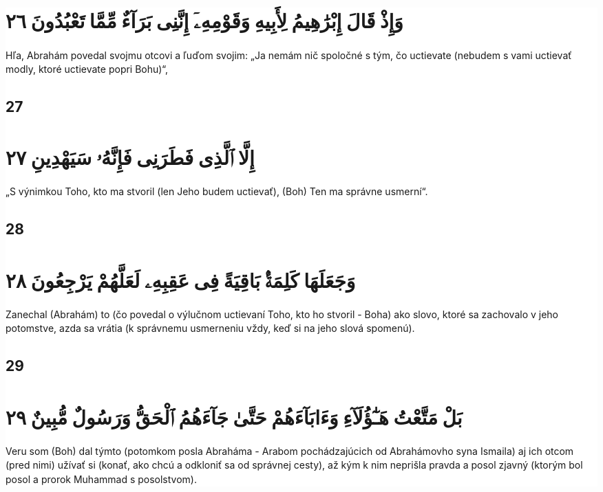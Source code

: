 <h1 class="verse-arabic">وَإِذْ قَالَ إِبْرَٰهِيمُ لِأَبِيهِ وَقَوْمِهِۦٓ إِنَّنِى بَرَآءٌ مِّمَّا تَعْبُدُونَ ٢٦</h1>
</div>

<p>Hľa, Abrahám povedal svojmu otcovi a ľuďom svojim: „Ja nemám nič spoločné s tým, čo uctievate (nebudem s vami uctievať modly, ktoré uctievate popri Bohu)“,</p>
</div>

<div class="break"></div>

## 27


<Badge type="info" text="43:27" class="badge" />
<div>
<div class="main-verse" >

<h1 class="verse-arabic">إِلَّا ٱلَّذِى فَطَرَنِى فَإِنَّهُۥ سَيَهْدِينِ ٢٧</h1>
</div>

<p>„S výnimkou Toho, kto ma stvoril (len Jeho budem uctievať), (Boh) Ten ma správne usmerní“.</p>
</div>

<div class="break"></div>

## 28


<Badge type="info" text="43:28" class="badge" />
<div>
<div class="main-verse" >

<h1 class="verse-arabic">وَجَعَلَهَا كَلِمَةًۢ بَاقِيَةً فِى عَقِبِهِۦ لَعَلَّهُمْ يَرْجِعُونَ ٢٨</h1>
</div>

<p>Zanechal (Abrahám) to (čo povedal o výlučnom uctievaní Toho, kto ho stvoril - Boha) ako slovo, ktoré sa zachovalo v jeho potomstve, azda sa vrátia (k správnemu usmerneniu vždy, keď si na jeho slová spomenú).</p>
</div>

<div class="break"></div>

## 29


<Badge type="info" text="43:29" class="badge" />
<div>
<div class="main-verse" >

<h1 class="verse-arabic">بَلْ مَتَّعْتُ هَـٰٓؤُلَآءِ وَءَابَآءَهُمْ حَتَّىٰ جَآءَهُمُ ٱلْحَقُّ وَرَسُولٌ مُّبِينٌ ٢٩</h1>
</div>

<p>Veru som (Boh) dal týmto (potomkom posla Abraháma - Arabom pochádzajúcich od Abrahámovho syna Ismaila) aj ich otcom (pred nimi) užívať si (konať, ako chcú a odkloniť sa od správnej cesty), až kým k nim neprišla pravda a posol zjavný (ktorým bol posol a prorok Muhammad s posolstvom).</p>
</div>
<div class="break"></div>
